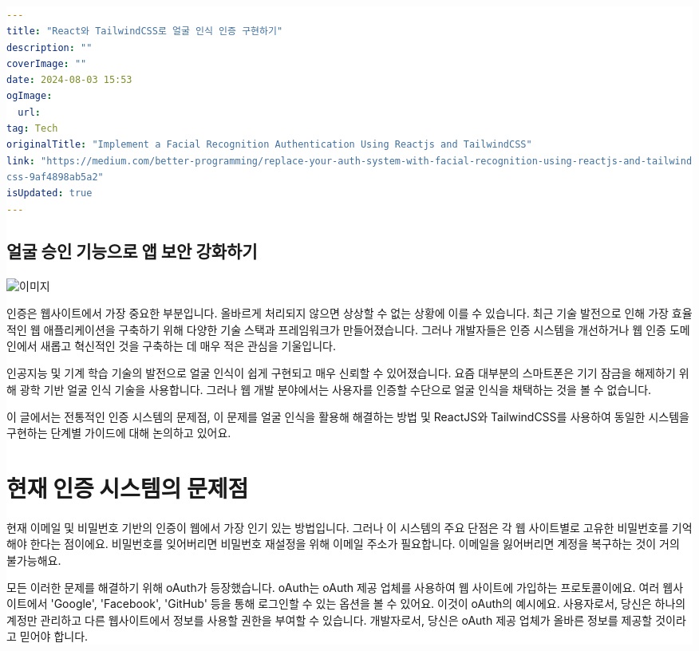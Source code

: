 ```yaml
---
title: "React와 TailwindCSS로 얼굴 인식 인증 구현하기"
description: ""
coverImage: ""
date: 2024-08-03 15:53
ogImage:
  url:
tag: Tech
originalTitle: "Implement a Facial Recognition Authentication Using Reactjs and TailwindCSS"
link: "https://medium.com/better-programming/replace-your-auth-system-with-facial-recognition-using-reactjs-and-tailwindcss-9af4898ab5a2"
isUpdated: true
---
```


## 얼굴 승인 기능으로 앱 보안 강화하기

![이미지](/assets/img/ImplementaFacialRecognitionAuthenticationUsingReactjsandTailwindCSS_0.png)

인증은 웹사이트에서 가장 중요한 부분입니다. 올바르게 처리되지 않으면 상상할 수 없는 상황에 이를 수 있습니다. 최근 기술 발전으로 인해 가장 효율적인 웹 애플리케이션을 구축하기 위해 다양한 기술 스택과 프레임워크가 만들어졌습니다. 그러나 개발자들은 인증 시스템을 개선하거나 웹 인증 도메인에서 새롭고 혁신적인 것을 구축하는 데 매우 적은 관심을 기울입니다.

인공지능 및 기계 학습 기술의 발전으로 얼굴 인식이 쉽게 구현되고 매우 신뢰할 수 있어졌습니다. 요즘 대부분의 스마트폰은 기기 잠금을 해제하기 위해 광학 기반 얼굴 인식 기술을 사용합니다. 그러나 웹 개발 분야에서는 사용자를 인증할 수단으로 얼굴 인식을 채택하는 것을 볼 수 없습니다.



<ins class="adsbygoogle"
     style="display:block"
     data-ad-client="ca-pub-4877378276818686"
     data-ad-slot="1898504329"
     data-ad-format="auto"
     data-full-width-responsive="true"></ins>

<script>
     (adsbygoogle = window.adsbygoogle || []).push({});
</script>

이 글에서는 전통적인 인증 시스템의 문제점, 이 문제를 얼굴 인식을 활용해 해결하는 방법 및 ReactJS와 TailwindCSS를 사용하여 동일한 시스템을 구현하는 단계별 가이드에 대해 논의하고 있어요.

# 현재 인증 시스템의 문제점

현재 이메일 및 비밀번호 기반의 인증이 웹에서 가장 인기 있는 방법입니다. 그러나 이 시스템의 주요 단점은 각 웹 사이트별로 고유한 비밀번호를 기억해야 한다는 점이에요. 비밀번호를 잊어버리면 비밀번호 재설정을 위해 이메일 주소가 필요합니다. 이메일을 잃어버리면 계정을 복구하는 것이 거의 불가능해요.

모든 이러한 문제를 해결하기 위해 oAuth가 등장했습니다. oAuth는 oAuth 제공 업체를 사용하여 웹 사이트에 가입하는 프로토콜이에요. 여러 웹사이트에서 'Google', 'Facebook', 'GitHub' 등을 통해 로그인할 수 있는 옵션을 볼 수 있어요. 이것이 oAuth의 예시에요. 사용자로서, 당신은 하나의 계정만 관리하고 다른 웹사이트에서 정보를 사용할 권한을 부여할 수 있습니다. 개발자로서, 당신은 oAuth 제공 업체가 올바른 정보를 제공할 것이라고 믿어야 합니다.


